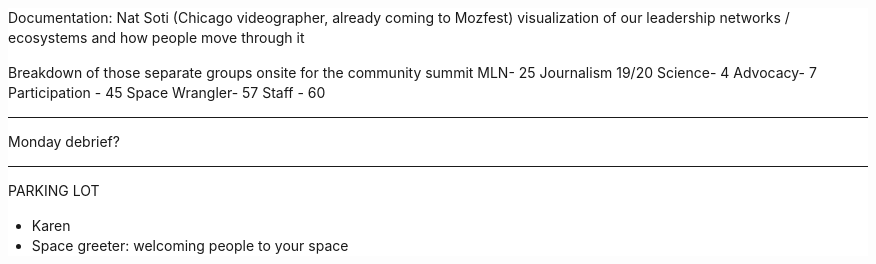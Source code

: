 Documentation:
Nat Soti (Chicago videographer, already coming to Mozfest)
visualization of our leadership networks / ecosystems and how people move through it

Breakdown of those separate groups onsite for the community summit
MLN- 25
Journalism 19/20
Science- 4
Advocacy- 7
Participation - 45
Space Wrangler- 57
Staff - 60

-----

Monday debrief? 



--- 

PARKING LOT

* Karen
* Space greeter: welcoming people to your space
